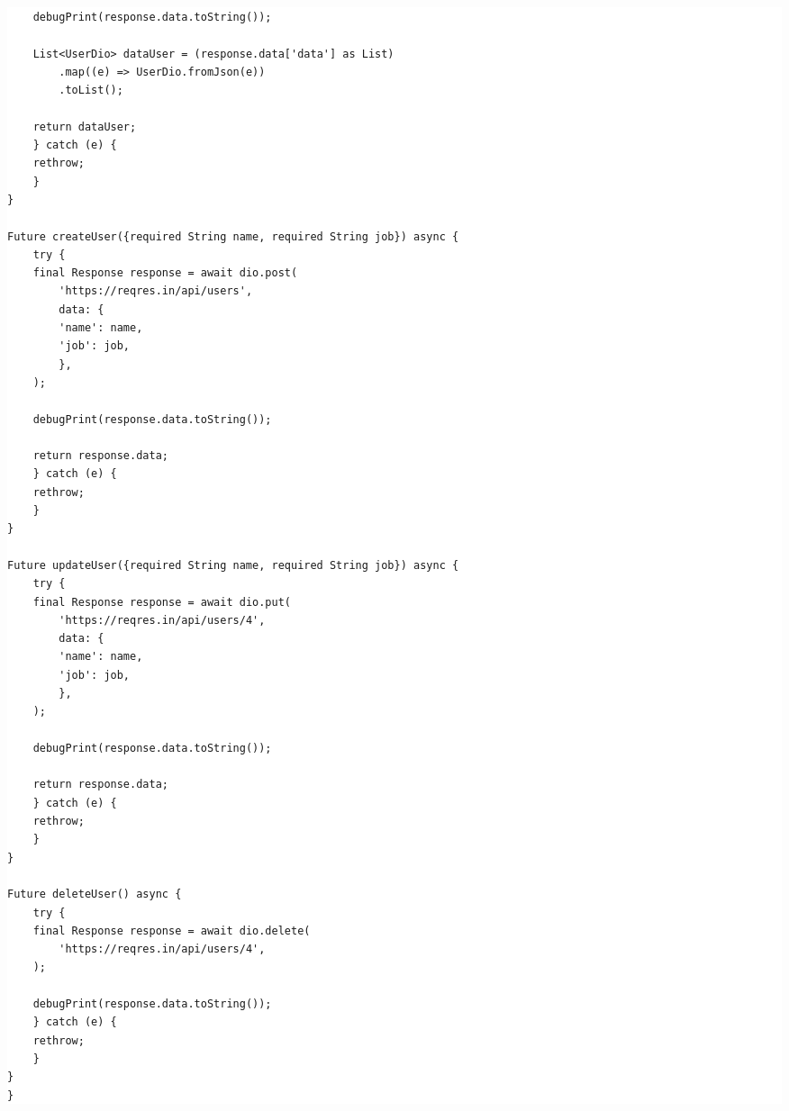         debugPrint(response.data.toString());

        List<UserDio> dataUser = (response.data['data'] as List)
            .map((e) => UserDio.fromJson(e))
            .toList();

        return dataUser;
        } catch (e) {
        rethrow;
        }
    }

    Future createUser({required String name, required String job}) async {
        try {
        final Response response = await dio.post(
            'https://reqres.in/api/users',
            data: {
            'name': name,
            'job': job,
            },
        );

        debugPrint(response.data.toString());

        return response.data;
        } catch (e) {
        rethrow;
        }
    }

    Future updateUser({required String name, required String job}) async {
        try {
        final Response response = await dio.put(
            'https://reqres.in/api/users/4',
            data: {
            'name': name,
            'job': job,
            },
        );

        debugPrint(response.data.toString());

        return response.data;
        } catch (e) {
        rethrow;
        }
    }

    Future deleteUser() async {
        try {
        final Response response = await dio.delete(
            'https://reqres.in/api/users/4',
        );

        debugPrint(response.data.toString());
        } catch (e) {
        rethrow;
        }
    }
    }
